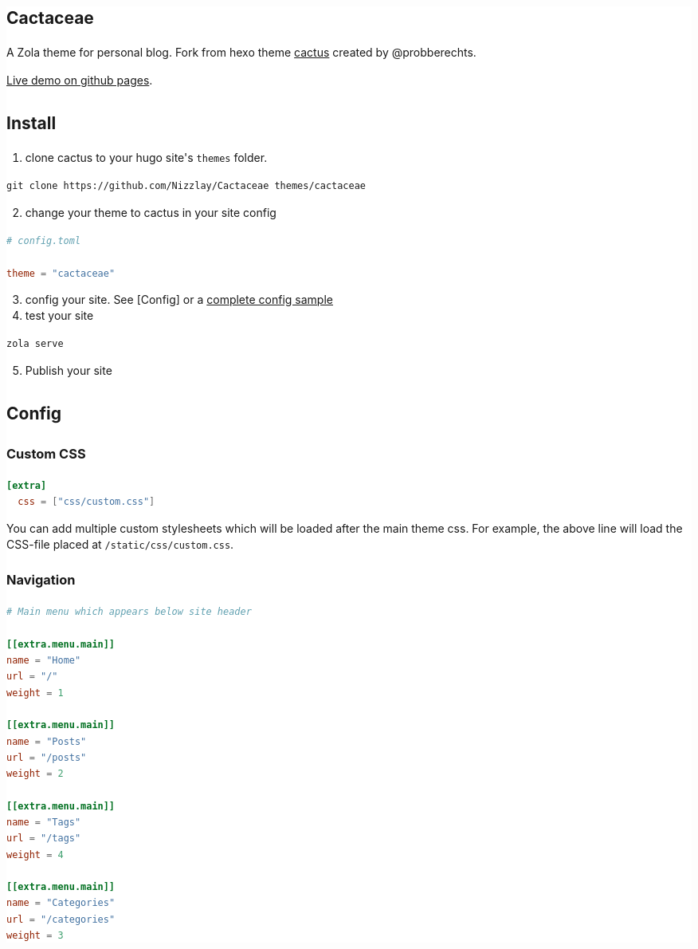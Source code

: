 ## Cactaceae

A Zola theme for personal blog. Fork from hexo theme [cactus](https://github.com/probberechts/hexo-theme-cactus) created by @probberechts.

[Live demo on github pages]().

## Install

1. clone cactus to your hugo site's `themes` folder.
```
git clone https://github.com/Nizzlay/Cactaceae themes/cactaceae
```

2. change your theme to cactus in your site config
```toml
# config.toml

theme = "cactaceae"
```

3. config your site. See [Config] or a [complete config sample](exampleSite/config.toml)
4. test your site
```
zola serve
```

5. Publish your site

## Config


### Custom CSS

```toml
[extra]
  css = ["css/custom.css"]
```

You can add multiple custom stylesheets which will be loaded after the main theme css.
For example, the above line will load the CSS-file placed at `/static/css/custom.css`.

### Navigation

```toml
# Main menu which appears below site header

[[extra.menu.main]]
name = "Home"
url = "/"
weight = 1

[[extra.menu.main]]
name = "Posts"
url = "/posts"
weight = 2

[[extra.menu.main]]
name = "Tags"
url = "/tags"
weight = 4

[[extra.menu.main]]
name = "Categories"
url = "/categories"
weight = 3
```
